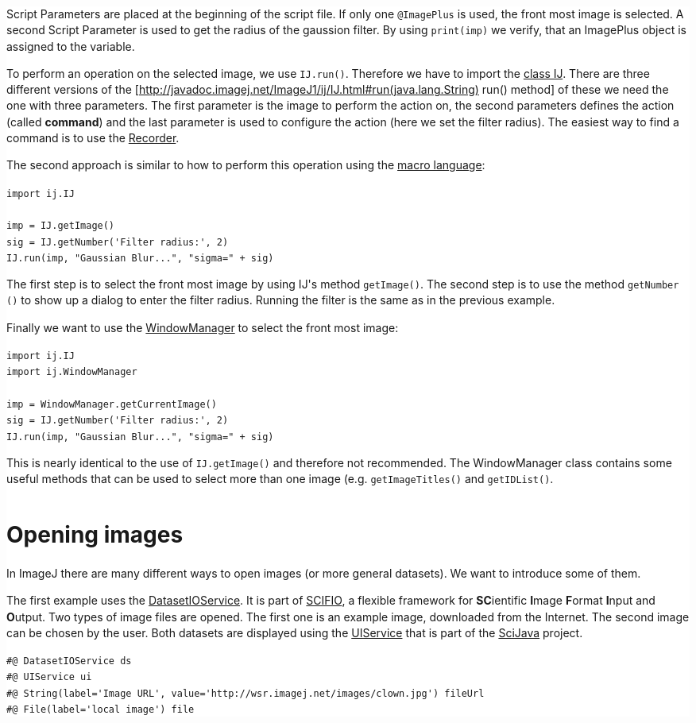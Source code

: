 Script Parameters are placed at the beginning of the script file. If only one `@ImagePlus` is used, the front most image is selected. A second Script Parameter is used to get the radius of the gaussion filter. By using `print(imp)` we verify, that an ImagePlus object is assigned to the variable.

To perform an operation on the selected image, we use `IJ.run()`. Therefore we have to import the [class IJ](http://javadoc.imagej.net/ImageJ1/ij/IJ.html). There are three different versions of the \[http://javadoc.imagej.net/ImageJ1/ij/IJ.html#run(java.lang.String) run() method\] of these we need the one with three parameters. The first parameter is the image to perform the action on, the second parameters defines the action (called **command**) and the last parameter is used to configure the action (here we set the filter radius). The easiest way to find a command is to use the [Recorder](Introduction_into_Macro_Programming#The_recorder).

The second approach is similar to how to perform this operation using the [macro language](Introduction_into_Macro_Programming):

    import ij.IJ

    imp = IJ.getImage()
    sig = IJ.getNumber('Filter radius:', 2)
    IJ.run(imp, "Gaussian Blur...", "sigma=" + sig)

The first step is to select the front most image by using IJ's method `getImage()`. The second step is to use the method `getNumber()` to show up a dialog to enter the filter radius. Running the filter is the same as in the previous example.

Finally we want to use the [WindowManager](http://javadoc.imagej.net/ImageJ1/ij/WindowManager.html) to select the front most image:

    import ij.IJ
    import ij.WindowManager

    imp = WindowManager.getCurrentImage()
    sig = IJ.getNumber('Filter radius:', 2)
    IJ.run(imp, "Gaussian Blur...", "sigma=" + sig)

This is nearly identical to the use of `IJ.getImage()` and therefore not recommended. The WindowManager class contains some useful methods that can be used to select more than one image (e.g. `getImageTitles()` and `getIDList()`.

Opening images
==============

In ImageJ there are many different ways to open images (or more general datasets). We want to introduce some of them.

The first example uses the [DatasetIOService](http://javadoc.imagej.net/SCIFIO/io/scif/services/DatasetIOService.html). It is part of [SCIFIO](SCIFIO), a flexible framework for **SC**ientific **I**mage **F**ormat **I**nput and **O**utput. Two types of image files are opened. The first one is an example image, downloaded from the Internet. The second image can be chosen by the user. Both datasets are displayed using the [UIService](http://javadoc.imagej.net/SciJava/org/scijava/ui/UIService.html) that is part of the [SciJava](SciJava) project.

    #@ DatasetIOService ds
    #@ UIService ui
    #@ String(label='Image URL', value='http://wsr.imagej.net/images/clown.jpg') fileUrl
    #@ File(label='local image') file
